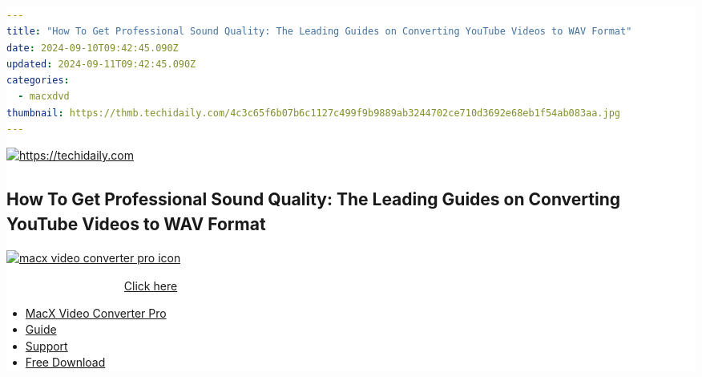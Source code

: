 ```yaml
---
title: "How To Get Professional Sound Quality: The Leading Guides on Converting YouTube Videos to WAV Format"
date: 2024-09-10T09:42:45.090Z
updated: 2024-09-11T09:42:45.090Z
categories:
  - macxdvd
thumbnail: https://thmb.techidaily.com/4c3c65f6b07b6c1127c499f9b9889ab3244702ce710d3692e68eb1f54ab083aa.jpg
---
```







<a href="https://aligracehair.sjv.io/c/5597632/2115930/19272" target="_top" id="2115930">
  <img src="//a.impactradius-go.com/display-ad/19272-2115930" border="0" alt="https://techidaily.com" width="250" height="90"/>
</a>
<img height="0" width="0" src="https://aligracehair.sjv.io/i/5597632/2115930/19272" style="position:absolute;visibility:hidden;" border="0" />





## How To Get Professional Sound Quality: The Leading Guides on Converting YouTube Videos to WAV Format

[![macx video converter pro icon](https://www.macxdvd.com/mac-dvd-video-converter-how-to/../image-style/new-seo/icon11.png)](https://tools.techidaily.com/macxdvd/products/)






<span id="1993645">
					<video width="576" height="240" style="cursor:pointer"
           poster="//a.impactradius-go.com/display-clicktoplayimage/1993645.png"
           onclick="if(!this.playClicked){this.play();this.setAttribute('controls',true);this.playClicked=true;}">
	   <source src="//a.impactradius-go.com/display-ad/22993-1993645">
	   <img src="//a.impactradius-go.com/display-clicktoplayimage/1993645.png" style="border: none; height: 100%; width: 100%; object-fit: contain">
	</video>
	<div style="width:360px;text-align:center"><a href="javascript:window.open(decodeURIComponent('https%3A%2F%2Fhomestyler.sjv.io%2Fc%2F5597632%2F1993645%2F22993'), '_blank');void(0);">Click here</a></div>
</span>
<img height="0" width="0" src="https://imp.pxf.io/i/5597632/1993645/22993" style="position:absolute;visibility:hidden;" border="0" />





* [MacX Video Converter Pro](https://tools.techidaily.com/macxdvd/products/)
* [Guide](https://tools.techidaily.com/macxdvd/products/)
* [Support](https://tools.techidaily.com/macxdvd/products/)
* [Free Download](https://tools.techidaily.com/macxdvd/products/)
